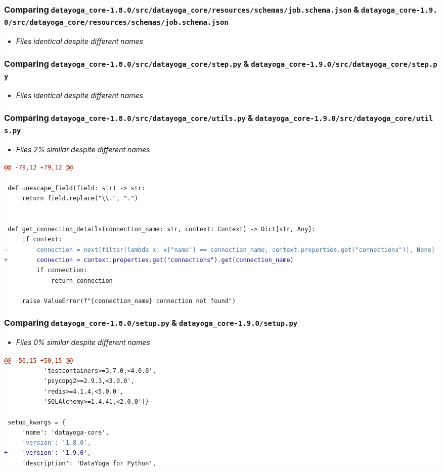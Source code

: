### Comparing `datayoga_core-1.8.0/src/datayoga_core/resources/schemas/job.schema.json` & `datayoga_core-1.9.0/src/datayoga_core/resources/schemas/job.schema.json`

 * *Files identical despite different names*

### Comparing `datayoga_core-1.8.0/src/datayoga_core/step.py` & `datayoga_core-1.9.0/src/datayoga_core/step.py`

 * *Files identical despite different names*

### Comparing `datayoga_core-1.8.0/src/datayoga_core/utils.py` & `datayoga_core-1.9.0/src/datayoga_core/utils.py`

 * *Files 2% similar despite different names*

```diff
@@ -79,12 +79,12 @@
 
 def unescape_field(field: str) -> str:
     return field.replace("\\.", ".")
 
 
 def get_connection_details(connection_name: str, context: Context) -> Dict[str, Any]:
     if context:
-        connection = next(filter(lambda x: x["name"] == connection_name, context.properties.get("connections")), None)
+        connection = context.properties.get("connections").get(connection_name)
         if connection:
             return connection
 
     raise ValueError(f"{connection_name} connection not found")
```

### Comparing `datayoga_core-1.8.0/setup.py` & `datayoga_core-1.9.0/setup.py`

 * *Files 0% similar despite different names*

```diff
@@ -50,15 +50,15 @@
           'testcontainers>=3.7.0,<4.0.0',
           'psycopg2>=2.9.3,<3.0.0',
           'redis>=4.1.4,<5.0.0',
           'SQLAlchemy>=1.4.41,<2.0.0']}
 
 setup_kwargs = {
     'name': 'datayoga-core',
-    'version': '1.8.0',
+    'version': '1.9.0',
     'description': 'DataYoga for Python',
```